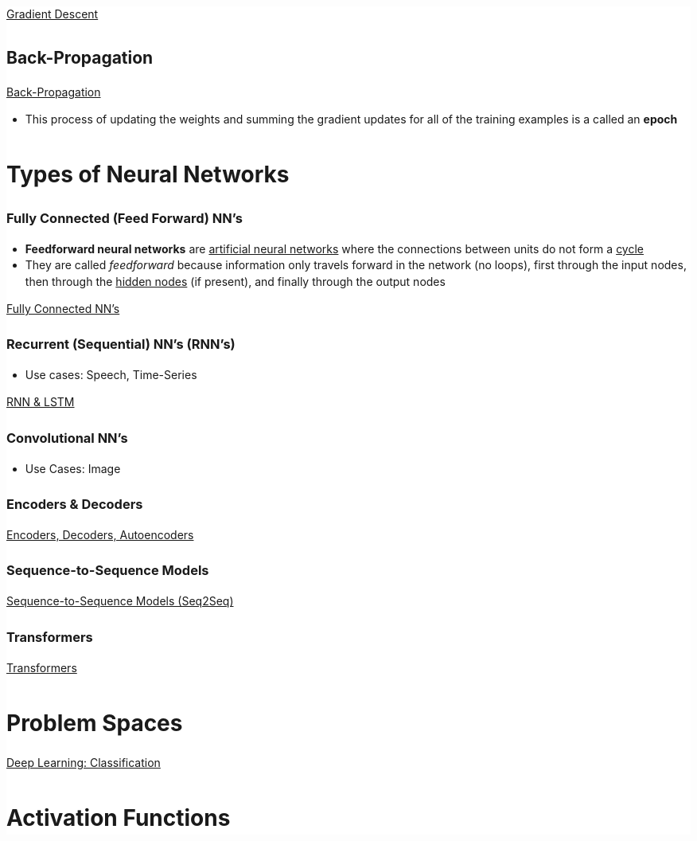 [Gradient Descent](./Neural%20Networks%20&%20Deep%20Learning/Gradient%20Descent.md)

## Back-Propagation

[Back-Propagation](./Neural%20Networks%20&%20Deep%20Learning/Back-Propagation.md)

- This process of updating the weights and summing the gradient updates for all of the training examples is a called an **epoch**

# Types of Neural Networks

### Fully Connected (Feed Forward) NN’s

- **Feedforward neural networks** are [artificial neural networks](https://brilliant.org/wiki/artificial-neural-network/) where the connections between units do not form a [cycle](https://brilliant.org/wiki/graphs/##graphs-basic)
- They are called *feedforward* because information only travels forward in the network (no loops), first through the input nodes, then through the [hidden nodes](https://brilliant.org/wiki/artificial-neural-network/#putting-it-all-together) (if present), and finally through the output nodes

[Fully Connected NN’s](./Neural%20Networks%20&%20Deep%20Learning/Fully%20Connected%20NN’s.md)

### Recurrent (Sequential) NN’s (RNN’s)

- Use cases: Speech, Time-Series

[RNN & LSTM](./Neural%20Networks%20&%20Deep%20Learning/RNN%20&%20LSTM.md)

### Convolutional NN’s

- Use Cases: Image

### Encoders & Decoders

[Encoders, Decoders, Autoencoders](./Neural%20Networks%20&%20Deep%20Learning/Encoders,%20Decoders,%20Autoencoders.md)

### Sequence-to-Sequence Models

[Sequence-to-Sequence Models (Seq2Seq)](./Neural%20Networks%20&%20Deep%20Learning/Sequence-to-Sequence%20Models%20(Seq2Seq).md)

### Transformers

[Transformers](./Transformers.md)

# Problem Spaces

[Deep Learning: Classification](./Neural%20Networks%20&%20Deep%20Learning/Deep%20Learning%20Classification.md)

# Activation Functions
